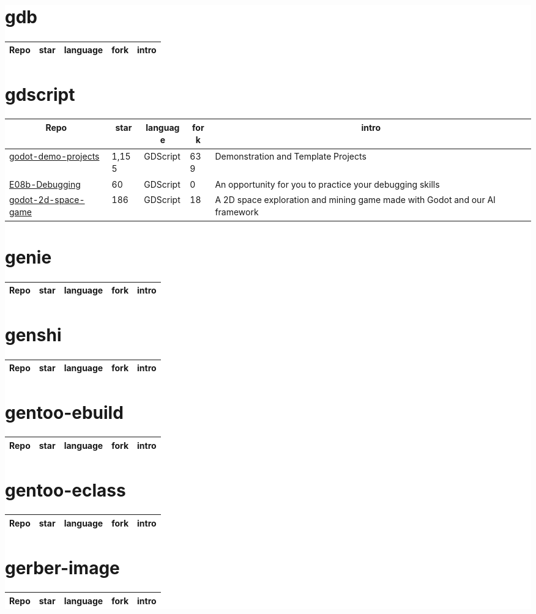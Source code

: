 
# gdb

Repo|star|language|fork|intro
-|-|-|-|-



# gdscript

Repo|star|language|fork|intro
-|-|-|-|-
[godot-demo-projects](https://github.com/godotengine/godot-demo-projects)|1,155|GDScript|639|Demonstration and Template Projects
[E08b-Debugging](https://github.com/BL-MSCH-C220-S20/E08b-Debugging)|60|GDScript|0|An opportunity for you to practice your debugging skills
[godot-2d-space-game](https://github.com/GDQuest/godot-2d-space-game)|186|GDScript|18|A 2D space exploration and mining game made with Godot and our AI framework


# genie

Repo|star|language|fork|intro
-|-|-|-|-



# genshi

Repo|star|language|fork|intro
-|-|-|-|-



# gentoo-ebuild

Repo|star|language|fork|intro
-|-|-|-|-



# gentoo-eclass

Repo|star|language|fork|intro
-|-|-|-|-



# gerber-image

Repo|star|language|fork|intro
-|-|-|-|-

